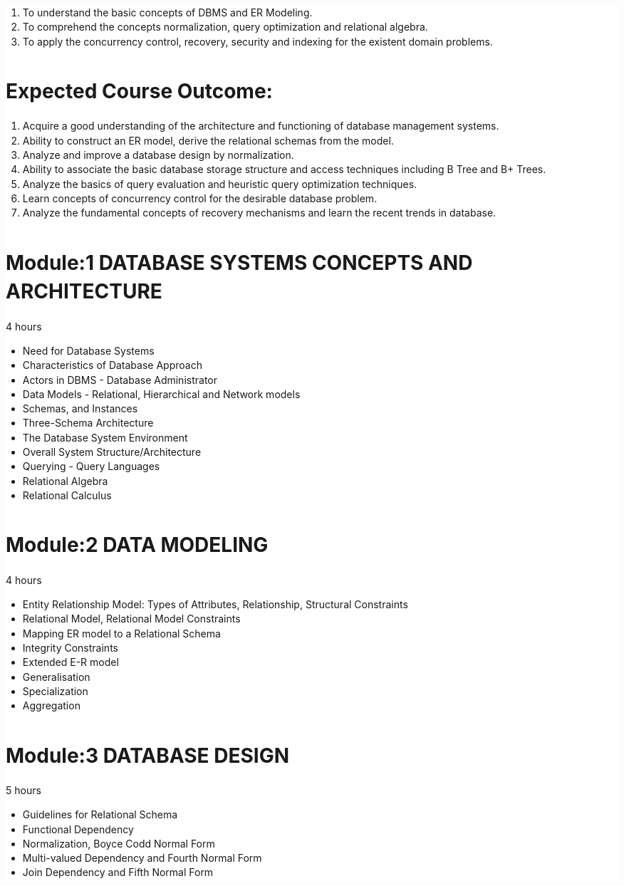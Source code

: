 1. To understand the basic concepts of DBMS and ER Modeling.
2. To comprehend the concepts normalization, query optimization and relational algebra.
3. To apply the concurrency control, recovery, security and indexing for the existent domain problems.

# Expected Course Outcome:

1. Acquire a good understanding of the architecture and functioning of database management systems.
2. Ability to construct an ER model, derive the relational schemas from the model.
3. Analyze and improve a database design by normalization.
4. Ability to associate the basic database storage structure and access techniques including B Tree and B+ Trees.
5. Analyze the basics of query evaluation and heuristic query optimization techniques.
6. Learn concepts of concurrency control for the desirable database problem.
7. Analyze the fundamental concepts of recovery mechanisms and learn the recent trends in database.

# Module:1 DATABASE SYSTEMS CONCEPTS AND ARCHITECTURE

4 hours

- Need for Database Systems
- Characteristics of Database Approach
- Actors in DBMS - Database Administrator
- Data Models - Relational, Hierarchical and Network models
- Schemas, and Instances
- Three-Schema Architecture
- The Database System Environment
- Overall System Structure/Architecture
- Querying - Query Languages
- Relational Algebra
- Relational Calculus

# Module:2 DATA MODELING

4 hours

- Entity Relationship Model: Types of Attributes, Relationship, Structural Constraints
- Relational Model, Relational Model Constraints
- Mapping ER model to a Relational Schema
- Integrity Constraints
- Extended E-R model
- Generalisation
- Specialization
- Aggregation

# Module:3 DATABASE DESIGN

5 hours

- Guidelines for Relational Schema
- Functional Dependency
- Normalization, Boyce Codd Normal Form
- Multi-valued Dependency and Fourth Normal Form
- Join Dependency and Fifth Normal Form
